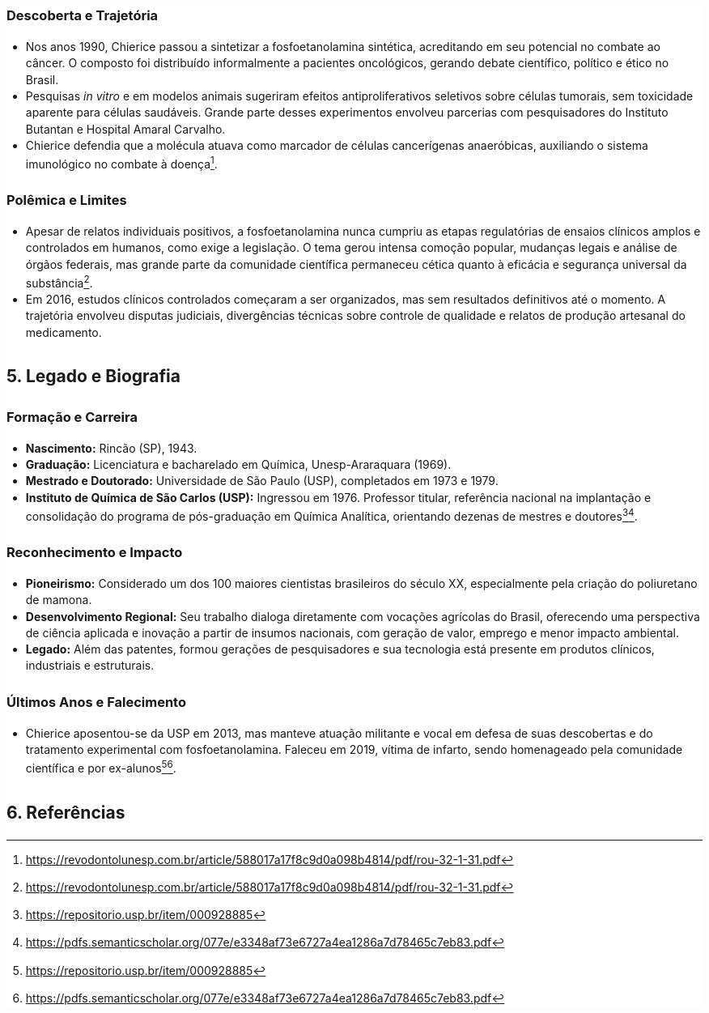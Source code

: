 ### Descoberta e Trajetória

- Nos anos 1990, Chierice passou a sintetizar a fosfoetanolamina sintética, acreditando em seu potencial no combate ao câncer. O composto foi distribuído informalmente a pacientes oncológicos, gerando debate científico, político e ético no Brasil.
- Pesquisas *in vitro* e em modelos animais sugeriram efeitos antiproliferativos seletivos sobre células tumorais, sem toxicidade aparente para células saudáveis. Grande parte desses experimentos envolveu parcerias com pesquisadores do Instituto Butantan e Hospital Amaral Carvalho.
- Chierice defendia que a molécula atuava como marcador de células cancerígenas anaeróbicas, auxiliando o sistema imunológico no combate à doença[^3].


### Polêmica e Limites

- Apesar de relatos individuais positivos, a fosfoetanolamina nunca cumpriu as etapas regulatórias de ensaios clínicos amplos e controlados em humanos, como exige a legislação. O tema gerou intensa comoção popular, mudanças legais e análise de órgãos federais, mas grande parte da comunidade científica permaneceu cética quanto à eficácia e segurança universal da substância[^3].
- Em 2016, estudos clínicos controlados começaram a ser organizados, mas sem resultados definitivos até o momento. A trajetória envolveu disputas judiciais, divergências técnicas sobre controle de qualidade e relatos de produção artesanal do medicamento.


## 5. Legado e Biografia

### Formação e Carreira

- **Nascimento:** Rincão (SP), 1943.
- **Graduação:** Licenciatura e bacharelado em Química, Unesp-Araraquara (1969).
- **Mestrado e Doutorado:** Universidade de São Paulo (USP), completados em 1973 e 1979.
- **Instituto de Química de São Carlos (USP):** Ingressou em 1976. Professor titular, referência nacional na implantação e consolidação do programa de pós-graduação em Química Analítica, orientando dezenas de mestres e doutores[^4][^5].


### Reconhecimento e Impacto

- **Pioneirismo:** Considerado um dos 100 maiores cientistas brasileiros do século XX, especialmente pela criação do poliuretano de mamona.
- **Desenvolvimento Regional:** Seu trabalho dialoga diretamente com vocações agrícolas do Brasil, oferecendo uma perspectiva de ciência aplicada e inovação a partir de insumos nacionais, com geração de valor, emprego e menor impacto ambiental.
- **Legado:** Além das patentes, formou gerações de pesquisadores e sua tecnologia está presente em produtos clínicos, industriais e estruturais.


### Últimos Anos e Falecimento

- Chierice aposentou-se da USP em 2013, mas manteve atuação militante e vocal em defesa de suas descobertas e do tratamento experimental com fosfoetanolamina. Faleceu em 2019, vítima de infarto, sendo homenageado pela comunidade científica e por ex-alunos[^4][^5].


## 6. Referências


[^1]: https://revistas.usp.br/fpusp/article/view/76807
[^2]: https://cdn.publisher.gn1.link/rbo.org.br/pdf/37-4/2002_mai_08.pdf
[^3]: https://revodontolunesp.com.br/article/588017a17f8c9d0a098b4814/pdf/rou-32-1-31.pdf
[^4]: https://repositorio.usp.br/item/000928885
[^5]: https://pdfs.semanticscholar.org/077e/e3348af73e6727a4ea1286a7d78465c7eb83.pdf
[^6]: https://www.ipea.gov.br/desafios/index.php?option=com_content\&id=1428%3Acatid%3D28
[^7]: https://revistapesquisa.fapesp.br/proteses-de-mamona/
[^8]: https://bv.fapesp.br/pt/pesquisador/6223/gilberto-orivaldo-chierice/
[^9]: https://scholar.google.com.br/citations?user=IC6YiyYAAAAJ
[^10]: https://bdtd.ibict.br/vufind/Record/USP_bc99534340f49bb595ca148f0bd8bd24
[^11]: https://www.academia.edu/102493697/Comportamento_mec%C3%A2nico_do_poliuretano_derivado_de_%C3%B3leo_de_mamona_refor%C3%A7ado_por_fibra_de_carbono_contribui%C3%A7%C3%A3o_para_o_projeto_de_hastes_de_implante_de_quadril
[^12]: https://www.scielo.br/j/po/a/ZvWRWwZs77hwQGwnyJdSKPH/
[^13]: https://repositorio.usp.br/item/001276905
[^14]: https://bdtd.ibict.br/vufind/Record/USP_923b41cf394ce7383763177745166833
[^15]: https://revistapolimeros.org.br/doi/10.1590/0104-1428.2151
[^16]: https://bdtd.ibict.br/vufind/Record/USP_0502977cdc9c07fb898f499f0f56297c
[^17]: https://www.academia.edu/127982407/Estudo_histol%C3%B3gico_do_pol%C3%ADmero_poliuretano_da_mamona_implantado_no_%C3%A2ngulo_mandibular_de_ratos
[^18]: https://doceru.com/doc/5105xe
[^19]: https://scispace.com/pdf/composito-de-resina-poliuretano-derivada-de-oleo-de-mamona-e-5gusmmp85g.pdf
[^1]: https://www.ipea.gov.br/desafios/index.php?option=com_content\&id=1428%3Acatid%3D28
[^2]: https://repositorio.ipea.gov.br/bitstream/11058/6934/1/Desafios_Desenvolvimento_v.3_n.23_2006.pdf
[^3]: https://revistapesquisa.fapesp.br/a-prova-final-da-fosfoetanolamina/
[^4]: https://g1.globo.com/sp/sao-carlos-regiao/noticia/2019/07/20/so-vai-ser-reconhecido-daqui-algum-tempo-diz-amigo-de-professor-que-desenvolveu-pilula-do-cancer.ghtml
[^5]: https://g1.globo.com/sp/sao-carlos-regiao/noticia/2019/07/19/professor-aposentado-da-usp-que-desenvolveu-a-pilula-do-cancer-morre-aos-75-anos.ghtml
[^6]: https://bv.fapesp.br/pt/pesquisador/6223/gilberto-orivaldo-chierice/
[^7]: https://www12.senado.leg.br/noticias/materias/2003/08/15/papaleo-destaca-descoberta-do-polimero-de-mamona
[^8]: https://ojs.unisanta.br/ENPG/article/view/1602
[^9]: https://www.sbhc.org.br/arquivo/download?ID_ARQUIVO=2890
[^10]: https://unicamp.br/unicamp/ju/noticias/2018/04/03/fosfoetanolamina-de-pilula-do-cancer-caso-de-policia
[^11]: https://scholar.google.com.br/citations?user=IC6YiyYAAAAJ
[^12]: https://www.saocarlosagora.com.br/cidade/morte-de-gilberto-chieriche-o-pai-da-pilula-contra-o-cancer/184983/
[^13]: https://www.youtube.com/watch?v=a7Q1a9-pCfg
[^14]: https://www.museudavida.fiocruz.br/index.php/noticias/1309-conta-ai-mestre-fosfoetanolamina-cancer-e-cobertura-na-tv
[^15]: https://centrodememoria.iqsc.usp.br/gilberto-orivaldo-chierice/
[^16]: https://www.escavador.com/sobre/4876652/gilberto-orivaldo-chierice
[^17]: https://www.youtube.com/watch?v=KlMLzd9cYtU
[^18]: https://www12.senado.leg.br/noticias/materias/2016/08/23/201cpilula-do-cancer201d-e-testada-em-seres-humanos
[^19]: https://sbmastologia.com.br/para-a-populacao/icesp-suspende-inclusao-de-novos-pacientes-nos-testes-da-pilula-do-cancer/
[^20]: http://repositorio.iqsc.usp.br/items/7b3b28fd-97c3-47ce-9c8c-9f7ba5747e99/full
